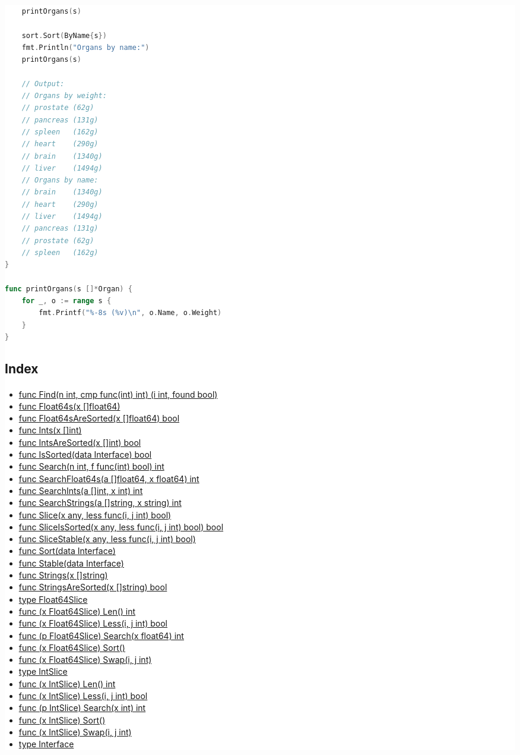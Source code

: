 ```go
    printOrgans(s)

    sort.Sort(ByName{s})
    fmt.Println("Organs by name:")
    printOrgans(s)

    // Output:
    // Organs by weight:
    // prostate (62g)
    // pancreas (131g)
    // spleen   (162g)
    // heart    (290g)
    // brain    (1340g)
    // liver    (1494g)
    // Organs by name:
    // brain    (1340g)
    // heart    (290g)
    // liver    (1494g)
    // pancreas (131g)
    // prostate (62g)
    // spleen   (162g)
}

func printOrgans(s []*Organ) {
    for _, o := range s {
        fmt.Printf("%-8s (%v)\n", o.Name, o.Weight)
    }
}
```

Index 
-----

-   [func Find(n int, cmp func(int) int) (i int, found bool)](#Find)
-   [func Float64s(x \[\]float64)](#Float64s)
-   [func Float64sAreSorted(x \[\]float64) bool](#Float64sAreSorted)
-   [func Ints(x \[\]int)](#Ints)
-   [func IntsAreSorted(x \[\]int) bool](#IntsAreSorted)
-   [func IsSorted(data Interface) bool](#IsSorted)
-   [func Search(n int, f func(int) bool) int](#Search)
-   [func SearchFloat64s(a \[\]float64, x float64) int](#SearchFloat64s)
-   [func SearchInts(a \[\]int, x int) int](#SearchInts)
-   [func SearchStrings(a \[\]string, x string) int](#SearchStrings)
-   [func Slice(x any, less func(i, j int) bool)](#Slice)
-   [func SliceIsSorted(x any, less func(i, j int) bool)
    bool](#SliceIsSorted)
-   [func SliceStable(x any, less func(i, j int) bool)](#SliceStable)
-   [func Sort(data Interface)](#Sort)
-   [func Stable(data Interface)](#Stable)
-   [func Strings(x \[\]string)](#Strings)
-   [func StringsAreSorted(x \[\]string) bool](#StringsAreSorted)
-   [type Float64Slice](#Float64Slice)
-   [func (x Float64Slice) Len() int](#Float64Slice.Len)
-   [func (x Float64Slice) Less(i, j int) bool](#Float64Slice.Less)
-   [func (p Float64Slice) Search(x float64) int](#Float64Slice.Search)
-   [func (x Float64Slice) Sort()](#Float64Slice.Sort)
-   [func (x Float64Slice) Swap(i, j int)](#Float64Slice.Swap)
-   [type IntSlice](#IntSlice)
-   [func (x IntSlice) Len() int](#IntSlice.Len)
-   [func (x IntSlice) Less(i, j int) bool](#IntSlice.Less)
-   [func (p IntSlice) Search(x int) int](#IntSlice.Search)
-   [func (x IntSlice) Sort()](#IntSlice.Sort)
-   [func (x IntSlice) Swap(i, j int)](#IntSlice.Swap)
-   [type Interface](#Interface)
